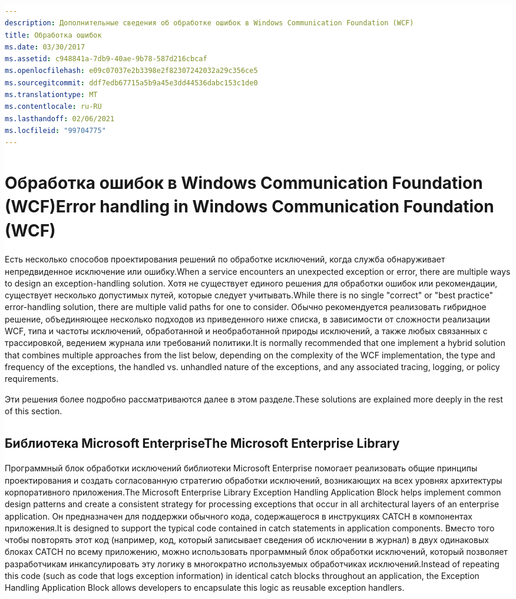 ```yaml
---
description: Дополнительные сведения об обработке ошибок в Windows Communication Foundation (WCF)
title: Обработка ошибок
ms.date: 03/30/2017
ms.assetid: c948841a-7db9-40ae-9b78-587d216cbcaf
ms.openlocfilehash: e09c07037e2b3398e2f82307242032a29c356ce5
ms.sourcegitcommit: ddf7edb67715a5b9a45e3dd44536dabc153c1de0
ms.translationtype: MT
ms.contentlocale: ru-RU
ms.lasthandoff: 02/06/2021
ms.locfileid: "99704775"
---
```

# <a name="error-handling-in-windows-communication-foundation-wcf"></a><span data-ttu-id="f58eb-103">Обработка ошибок в Windows Communication Foundation (WCF)</span><span class="sxs-lookup"><span data-stu-id="f58eb-103">Error handling in Windows Communication Foundation (WCF)</span></span>

<span data-ttu-id="f58eb-104">Есть несколько способов проектирования решений по обработке исключений, когда служба обнаруживает непредвиденное исключение или ошибку.</span><span class="sxs-lookup"><span data-stu-id="f58eb-104">When a service encounters an unexpected exception or error, there are multiple ways to design an exception-handling solution.</span></span> <span data-ttu-id="f58eb-105">Хотя не существует единого решения для обработки ошибок или рекомендации, существует несколько допустимых путей, которые следует учитывать.</span><span class="sxs-lookup"><span data-stu-id="f58eb-105">While there is no single "correct" or "best practice" error-handling solution, there are multiple valid paths for one to consider.</span></span> <span data-ttu-id="f58eb-106">Обычно рекомендуется реализовать гибридное решение, объединяющее несколько подходов из приведенного ниже списка, в зависимости от сложности реализации WCF, типа и частоты исключений, обработанной и необработанной природы исключений, а также любых связанных с трассировкой, ведением журнала или требований политики.</span><span class="sxs-lookup"><span data-stu-id="f58eb-106">It is normally recommended that one implement a hybrid solution that combines multiple approaches from the list below, depending on the complexity of the WCF implementation, the type and frequency of the exceptions, the handled vs. unhandled nature of the exceptions, and any associated tracing, logging, or policy requirements.</span></span>

<span data-ttu-id="f58eb-107">Эти решения более подробно рассматриваются далее в этом разделе.</span><span class="sxs-lookup"><span data-stu-id="f58eb-107">These solutions are explained more deeply in the rest of this section.</span></span>

## <a name="the-microsoft-enterprise-library"></a><span data-ttu-id="f58eb-108">Библиотека Microsoft Enterprise</span><span class="sxs-lookup"><span data-stu-id="f58eb-108">The Microsoft Enterprise Library</span></span>

<span data-ttu-id="f58eb-109">Программный блок обработки исключений библиотеки Microsoft Enterprise помогает реализовать общие принципы проектирования и создать согласованную стратегию обработки исключений, возникающих на всех уровнях архитектуры корпоративного приложения.</span><span class="sxs-lookup"><span data-stu-id="f58eb-109">The Microsoft Enterprise Library Exception Handling Application Block helps implement common design patterns and create a consistent strategy for processing exceptions that occur in all architectural layers of an enterprise application.</span></span> <span data-ttu-id="f58eb-110">Он предназначен для поддержки обычного кода, содержащегося в инструкциях CATCH в компонентах приложения.</span><span class="sxs-lookup"><span data-stu-id="f58eb-110">It is designed to support the typical code contained in catch statements in application components.</span></span> <span data-ttu-id="f58eb-111">Вместо того чтобы повторять этот код (например, код, который записывает сведения об исключении в журнал) в двух одинаковых блоках CATCH по всему приложению, можно использовать программный блок обработки исключений, который позволяет разработчикам инкапсулировать эту логику в многократно используемых обработчиках исключений.</span><span class="sxs-lookup"><span data-stu-id="f58eb-111">Instead of repeating this code (such as code that logs exception information) in identical catch blocks throughout an application, the Exception Handling Application Block allows developers to encapsulate this logic as reusable exception handlers.</span></span>
